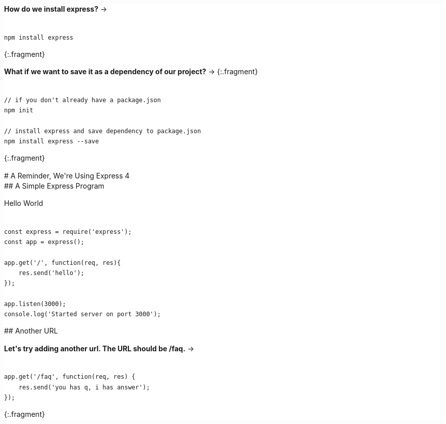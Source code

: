 __How do we install express?__ &rarr;

<pre><code data-trim contenteditable>
npm install express
</code></pre>
{:.fragment}

__What if we want to save it as a dependency of our project?__ &rarr;
{:.fragment}

<pre><code data-trim contenteditable>
// if you don't already have a package.json
npm init

// install express and save dependency to package.json
npm install express --save
</code></pre>
{:.fragment}
</section>

<section markdown="block">
# A Reminder, We're Using Express 4

</section>
<section markdown="block">
## A Simple Express Program

Hello World
<pre><code data-trim contenteditable>
const express = require('express');
const app = express();

app.get('/', function(req, res){
	res.send('hello');
});

app.listen(3000);
console.log('Started server on port 3000');
</code></pre>
</section>

<section markdown="block">
## Another URL

__Let's try adding another url. The URL should be /faq.__ &rarr;

<pre><code data-trim contenteditable>
app.get('/faq', function(req, res) {
	res.send('you has q, i has answer');
});
</code></pre>
{:.fragment}
